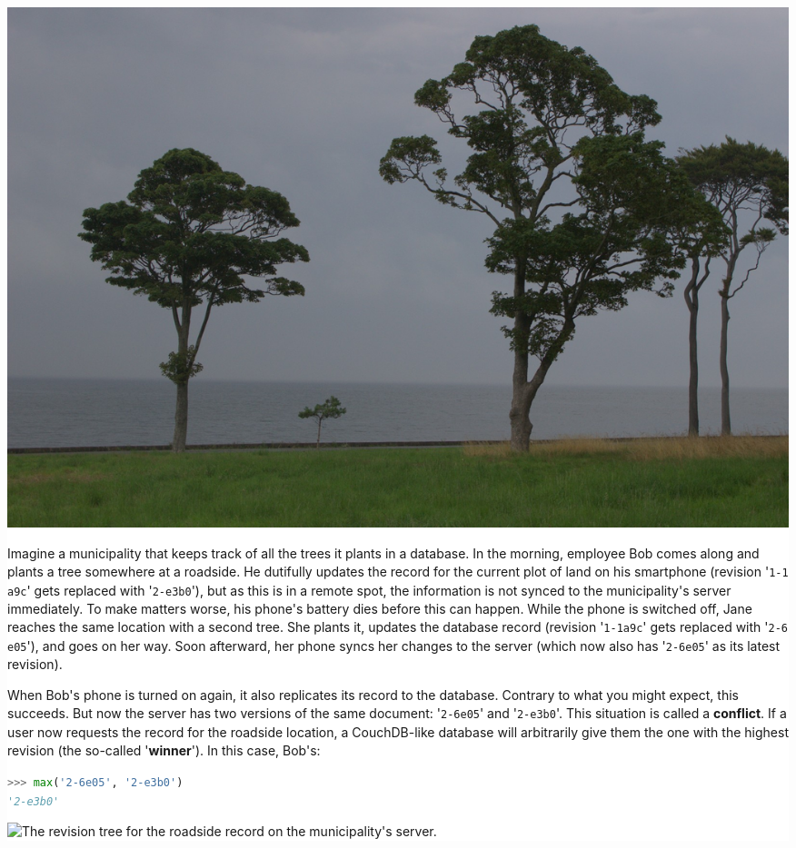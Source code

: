![Trees next to a road.](img/tree.jpg)

Imagine a municipality that keeps track of all the trees it plants in a database. In the morning, employee Bob comes along and plants a tree somewhere at a roadside. He dutifully updates the record for the current plot of land on his smartphone (revision '``1-1a9c``' gets replaced with '``2-e3b0``'), but as this is in a remote spot, the information is not synced to the municipality's server immediately. To make matters worse, his phone's battery dies before this can happen. While the phone is switched off, Jane reaches the same location with a second tree. She plants it, updates the database record (revision '``1-1a9c``' gets replaced with '``2-6e05``'), and goes on her way. Soon afterward, her phone syncs her changes to the server (which now also has '``2-6e05``' as its latest revision).

When Bob's phone is turned on again, it also replicates its record to the database. Contrary to what you might expect, this succeeds. But now the server has two versions of the same document: '``2-6e05``' and '``2-e3b0``'. This situation is called a **conflict**. If a user now requests the record for the roadside location, a CouchDB-like database will arbitrarily give them the one with the highest revision (the so-called '**winner**'). In this case, Bob's:

```python
>>> max('2-6e05', '2-e3b0')
'2-e3b0'
```

![The revision tree for the roadside record on the municipality's server.](img/revtree)
